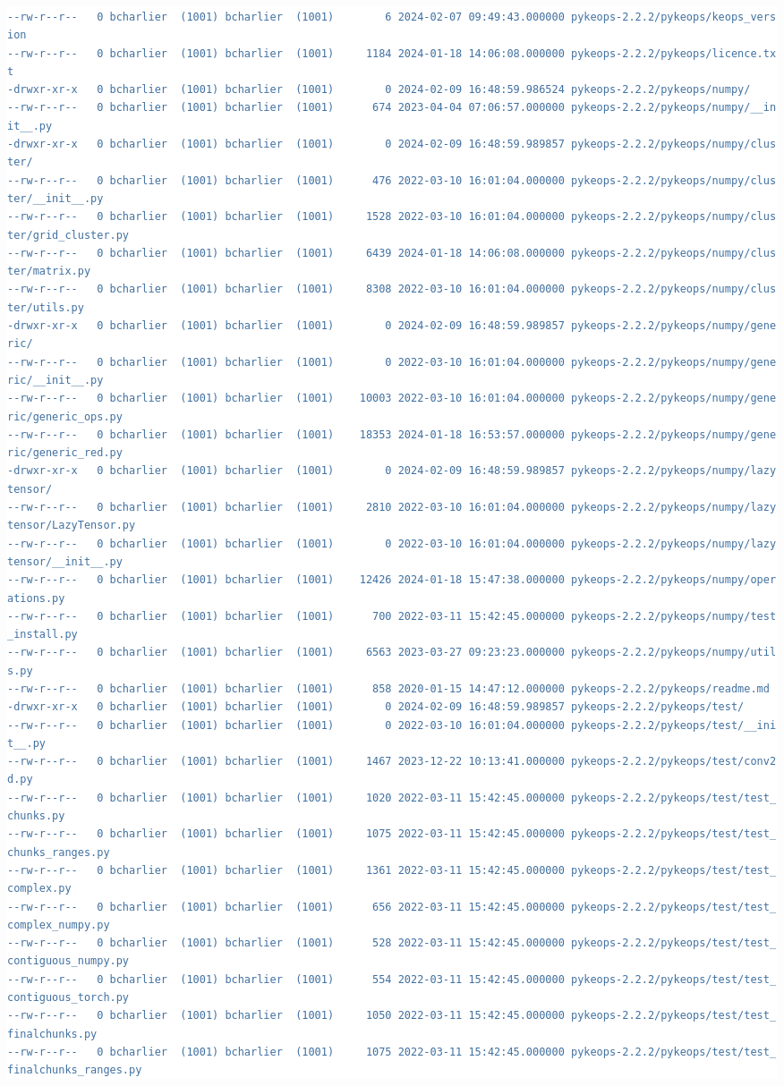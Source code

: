 ```diff
--rw-r--r--   0 bcharlier  (1001) bcharlier  (1001)        6 2024-02-07 09:49:43.000000 pykeops-2.2.2/pykeops/keops_version
--rw-r--r--   0 bcharlier  (1001) bcharlier  (1001)     1184 2024-01-18 14:06:08.000000 pykeops-2.2.2/pykeops/licence.txt
-drwxr-xr-x   0 bcharlier  (1001) bcharlier  (1001)        0 2024-02-09 16:48:59.986524 pykeops-2.2.2/pykeops/numpy/
--rw-r--r--   0 bcharlier  (1001) bcharlier  (1001)      674 2023-04-04 07:06:57.000000 pykeops-2.2.2/pykeops/numpy/__init__.py
-drwxr-xr-x   0 bcharlier  (1001) bcharlier  (1001)        0 2024-02-09 16:48:59.989857 pykeops-2.2.2/pykeops/numpy/cluster/
--rw-r--r--   0 bcharlier  (1001) bcharlier  (1001)      476 2022-03-10 16:01:04.000000 pykeops-2.2.2/pykeops/numpy/cluster/__init__.py
--rw-r--r--   0 bcharlier  (1001) bcharlier  (1001)     1528 2022-03-10 16:01:04.000000 pykeops-2.2.2/pykeops/numpy/cluster/grid_cluster.py
--rw-r--r--   0 bcharlier  (1001) bcharlier  (1001)     6439 2024-01-18 14:06:08.000000 pykeops-2.2.2/pykeops/numpy/cluster/matrix.py
--rw-r--r--   0 bcharlier  (1001) bcharlier  (1001)     8308 2022-03-10 16:01:04.000000 pykeops-2.2.2/pykeops/numpy/cluster/utils.py
-drwxr-xr-x   0 bcharlier  (1001) bcharlier  (1001)        0 2024-02-09 16:48:59.989857 pykeops-2.2.2/pykeops/numpy/generic/
--rw-r--r--   0 bcharlier  (1001) bcharlier  (1001)        0 2022-03-10 16:01:04.000000 pykeops-2.2.2/pykeops/numpy/generic/__init__.py
--rw-r--r--   0 bcharlier  (1001) bcharlier  (1001)    10003 2022-03-10 16:01:04.000000 pykeops-2.2.2/pykeops/numpy/generic/generic_ops.py
--rw-r--r--   0 bcharlier  (1001) bcharlier  (1001)    18353 2024-01-18 16:53:57.000000 pykeops-2.2.2/pykeops/numpy/generic/generic_red.py
-drwxr-xr-x   0 bcharlier  (1001) bcharlier  (1001)        0 2024-02-09 16:48:59.989857 pykeops-2.2.2/pykeops/numpy/lazytensor/
--rw-r--r--   0 bcharlier  (1001) bcharlier  (1001)     2810 2022-03-10 16:01:04.000000 pykeops-2.2.2/pykeops/numpy/lazytensor/LazyTensor.py
--rw-r--r--   0 bcharlier  (1001) bcharlier  (1001)        0 2022-03-10 16:01:04.000000 pykeops-2.2.2/pykeops/numpy/lazytensor/__init__.py
--rw-r--r--   0 bcharlier  (1001) bcharlier  (1001)    12426 2024-01-18 15:47:38.000000 pykeops-2.2.2/pykeops/numpy/operations.py
--rw-r--r--   0 bcharlier  (1001) bcharlier  (1001)      700 2022-03-11 15:42:45.000000 pykeops-2.2.2/pykeops/numpy/test_install.py
--rw-r--r--   0 bcharlier  (1001) bcharlier  (1001)     6563 2023-03-27 09:23:23.000000 pykeops-2.2.2/pykeops/numpy/utils.py
--rw-r--r--   0 bcharlier  (1001) bcharlier  (1001)      858 2020-01-15 14:47:12.000000 pykeops-2.2.2/pykeops/readme.md
-drwxr-xr-x   0 bcharlier  (1001) bcharlier  (1001)        0 2024-02-09 16:48:59.989857 pykeops-2.2.2/pykeops/test/
--rw-r--r--   0 bcharlier  (1001) bcharlier  (1001)        0 2022-03-10 16:01:04.000000 pykeops-2.2.2/pykeops/test/__init__.py
--rw-r--r--   0 bcharlier  (1001) bcharlier  (1001)     1467 2023-12-22 10:13:41.000000 pykeops-2.2.2/pykeops/test/conv2d.py
--rw-r--r--   0 bcharlier  (1001) bcharlier  (1001)     1020 2022-03-11 15:42:45.000000 pykeops-2.2.2/pykeops/test/test_chunks.py
--rw-r--r--   0 bcharlier  (1001) bcharlier  (1001)     1075 2022-03-11 15:42:45.000000 pykeops-2.2.2/pykeops/test/test_chunks_ranges.py
--rw-r--r--   0 bcharlier  (1001) bcharlier  (1001)     1361 2022-03-11 15:42:45.000000 pykeops-2.2.2/pykeops/test/test_complex.py
--rw-r--r--   0 bcharlier  (1001) bcharlier  (1001)      656 2022-03-11 15:42:45.000000 pykeops-2.2.2/pykeops/test/test_complex_numpy.py
--rw-r--r--   0 bcharlier  (1001) bcharlier  (1001)      528 2022-03-11 15:42:45.000000 pykeops-2.2.2/pykeops/test/test_contiguous_numpy.py
--rw-r--r--   0 bcharlier  (1001) bcharlier  (1001)      554 2022-03-11 15:42:45.000000 pykeops-2.2.2/pykeops/test/test_contiguous_torch.py
--rw-r--r--   0 bcharlier  (1001) bcharlier  (1001)     1050 2022-03-11 15:42:45.000000 pykeops-2.2.2/pykeops/test/test_finalchunks.py
--rw-r--r--   0 bcharlier  (1001) bcharlier  (1001)     1075 2022-03-11 15:42:45.000000 pykeops-2.2.2/pykeops/test/test_finalchunks_ranges.py
```